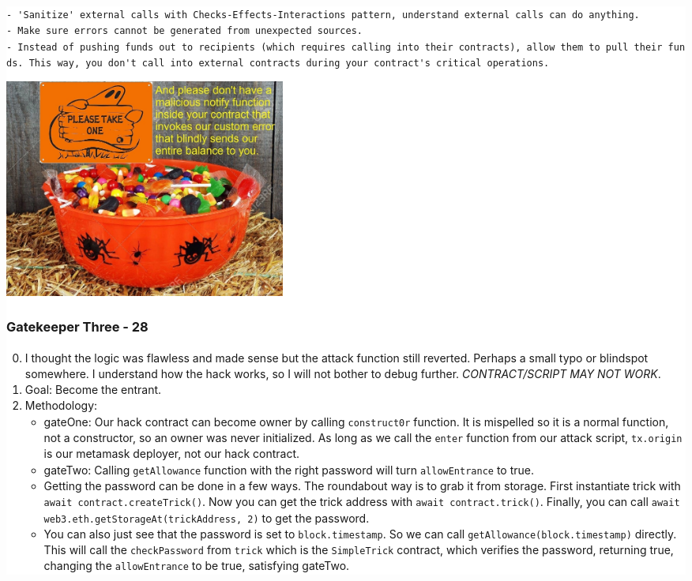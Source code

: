     - 'Sanitize' external calls with Checks-Effects-Interactions pattern, understand external calls can do anything.
    - Make sure errors cannot be generated from unexpected sources.
    - Instead of pushing funds out to recipients (which requires calling into their contracts), allow them to pull their funds. This way, you don't call into external contracts during your contract's critical operations.

<img src="pictures/takeone.jpg" alt="takeone" width="350">


### Gatekeeper Three - 28
0. I thought the logic was flawless and made sense but the attack function still reverted. Perhaps a small typo or blindspot somewhere. I understand how the hack works, so I will not bother to debug further. *CONTRACT/SCRIPT MAY NOT WORK*.
1. Goal: Become the entrant.
2. Methodology:
    - gateOne: Our hack contract can become owner by calling `construct0r` function. It is mispelled so it is a normal function, not a constructor, so an owner was never initialized. As long as we call the `enter` function from our attack script, `tx.origin` is our metamask deployer, not our hack contract.
    - gateTwo: Calling `getAllowance` function with the right password will turn `allowEntrance` to true. 
    - Getting the password can be done in a few ways. The roundabout way is to grab it from storage. First instantiate trick with `await contract.createTrick()`. Now you can get the trick address with `await contract.trick()`. Finally, you can call `await web3.eth.getStorageAt(trickAddress, 2)` to get the password.
    - You can also just see that the password is set to `block.timestamp`. So we can call `getAllowance(block.timestamp)` directly. This will call the `checkPassword` from `trick` which is the `SimpleTrick` contract, which verifies the password, returning true, changing the `allowEntrance` to be true, satisfying gateTwo.